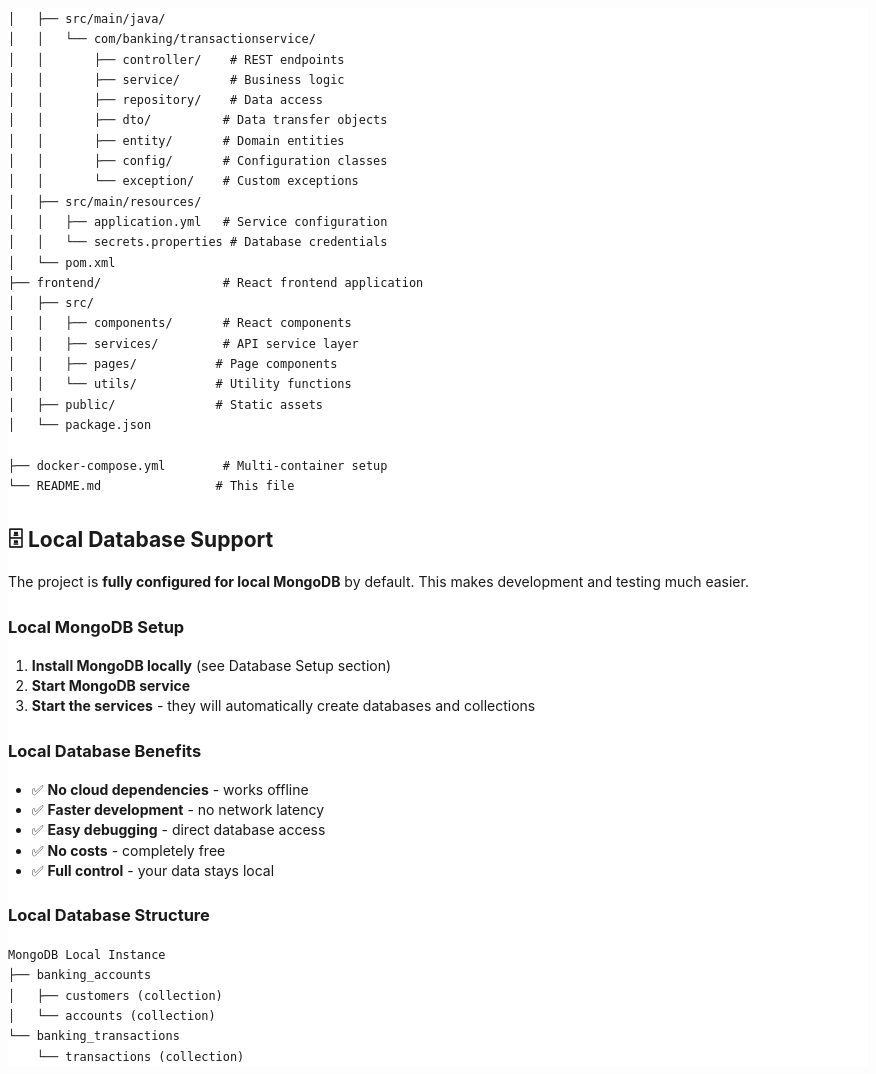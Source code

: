 ```
│   ├── src/main/java/
│   │   └── com/banking/transactionservice/
│   │       ├── controller/    # REST endpoints
│   │       ├── service/       # Business logic
│   │       ├── repository/    # Data access
│   │       ├── dto/          # Data transfer objects
│   │       ├── entity/       # Domain entities
│   │       ├── config/       # Configuration classes
│   │       └── exception/    # Custom exceptions
│   ├── src/main/resources/
│   │   ├── application.yml   # Service configuration
│   │   └── secrets.properties # Database credentials
│   └── pom.xml
├── frontend/                 # React frontend application
│   ├── src/
│   │   ├── components/       # React components
│   │   ├── services/         # API service layer
│   │   ├── pages/           # Page components
│   │   └── utils/           # Utility functions
│   ├── public/              # Static assets
│   └── package.json

├── docker-compose.yml        # Multi-container setup
└── README.md                # This file
```

## 🗄️ Local Database Support

The project is **fully configured for local MongoDB** by default. This makes development and testing much easier.

### Local MongoDB Setup

1. **Install MongoDB locally** (see Database Setup section)
2. **Start MongoDB service**
3. **Start the services** - they will automatically create databases and collections

### Local Database Benefits

- ✅ **No cloud dependencies** - works offline
- ✅ **Faster development** - no network latency
- ✅ **Easy debugging** - direct database access
- ✅ **No costs** - completely free
- ✅ **Full control** - your data stays local

### Local Database Structure

```
MongoDB Local Instance
├── banking_accounts
│   ├── customers (collection)
│   └── accounts (collection)
└── banking_transactions
    └── transactions (collection)
```
